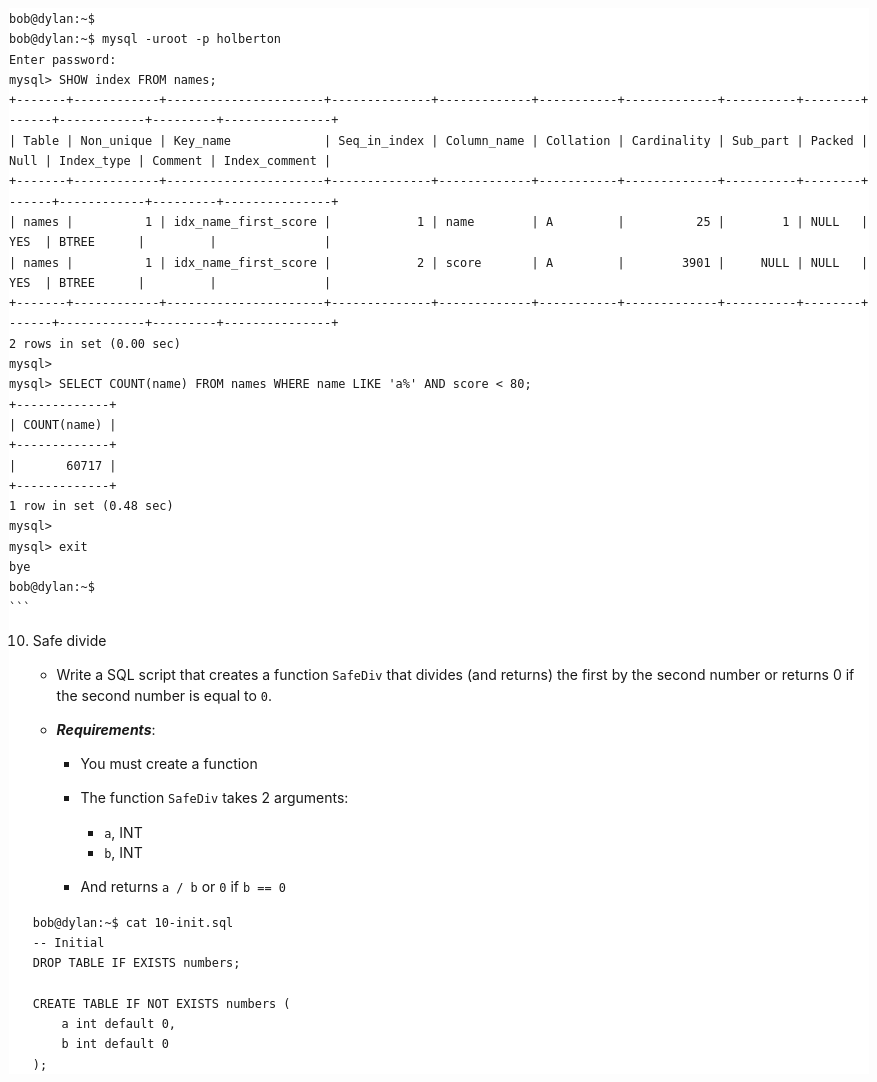 	bob@dylan:~$ 
	bob@dylan:~$ mysql -uroot -p holberton
	Enter password: 
	mysql> SHOW index FROM names;
	+-------+------------+----------------------+--------------+-------------+-----------+-------------+----------+--------+------+------------+---------+---------------+
	| Table | Non_unique | Key_name             | Seq_in_index | Column_name | Collation | Cardinality | Sub_part | Packed | Null | Index_type | Comment | Index_comment |
	+-------+------------+----------------------+--------------+-------------+-----------+-------------+----------+--------+------+------------+---------+---------------+
	| names |          1 | idx_name_first_score |            1 | name        | A         |          25 |        1 | NULL   | YES  | BTREE      |         |               |
	| names |          1 | idx_name_first_score |            2 | score       | A         |        3901 |     NULL | NULL   | YES  | BTREE      |         |               |
	+-------+------------+----------------------+--------------+-------------+-----------+-------------+----------+--------+------+------------+---------+---------------+
	2 rows in set (0.00 sec)
	mysql> 
	mysql> SELECT COUNT(name) FROM names WHERE name LIKE 'a%' AND score < 80;
	+-------------+
	| COUNT(name) |
	+-------------+
	|       60717 |
	+-------------+
	1 row in set (0.48 sec)
	mysql> 
	mysql> exit
	bye
	bob@dylan:~$ 
	```

10. Safe divide

	- Write a SQL script that creates a function `SafeDiv` that divides (and returns) the first by the second number or returns 0 if the second number is equal to `0`.
	- ***Requirements***:

		- You must create a function
		- The function `SafeDiv` takes 2 arguments: 

			- `a`, INT
			- `b`, INT

		- And returns `a / b` or `0` if `b == 0`

	```
	bob@dylan:~$ cat 10-init.sql
	-- Initial
	DROP TABLE IF EXISTS numbers;

	CREATE TABLE IF NOT EXISTS numbers (
	    a int default 0,
	    b int default 0
	);
